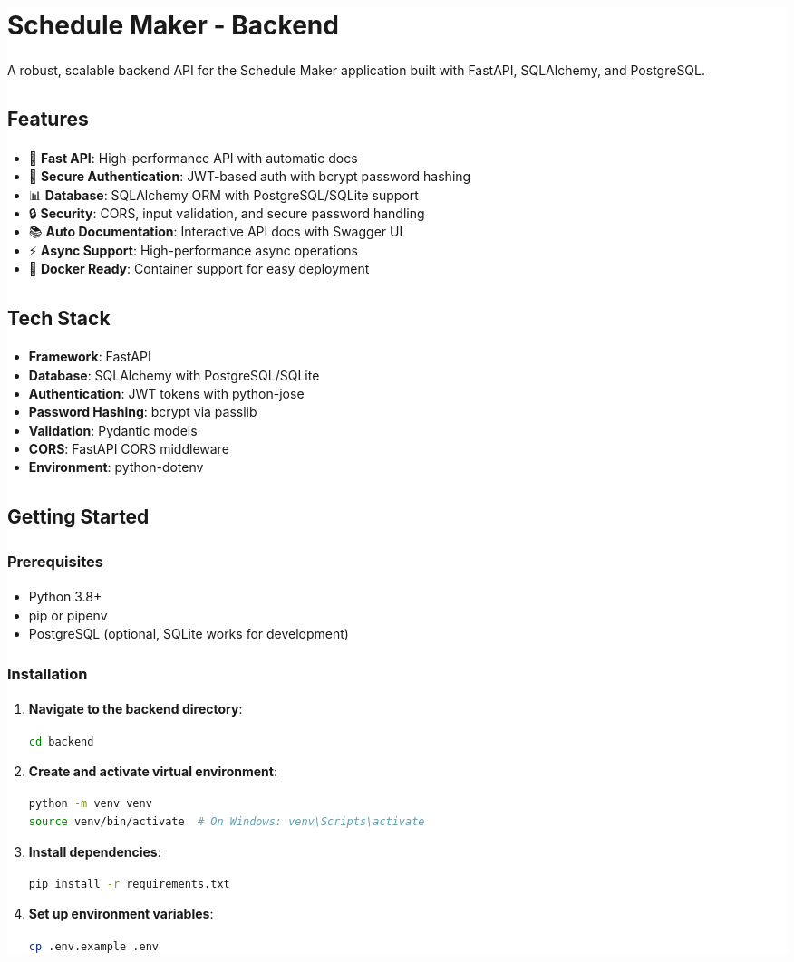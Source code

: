 # Schedule Maker - Backend

A robust, scalable backend API for the Schedule Maker application built with FastAPI, SQLAlchemy, and PostgreSQL.

## Features

- 🚀 **Fast API**: High-performance API with automatic docs
- 🔐 **Secure Authentication**: JWT-based auth with bcrypt password hashing
- 📊 **Database**: SQLAlchemy ORM with PostgreSQL/SQLite support
- 🔒 **Security**: CORS, input validation, and secure password handling
- 📚 **Auto Documentation**: Interactive API docs with Swagger UI
- ⚡ **Async Support**: High-performance async operations
- 🐳 **Docker Ready**: Container support for easy deployment

## Tech Stack

- **Framework**: FastAPI
- **Database**: SQLAlchemy with PostgreSQL/SQLite
- **Authentication**: JWT tokens with python-jose
- **Password Hashing**: bcrypt via passlib
- **Validation**: Pydantic models
- **CORS**: FastAPI CORS middleware
- **Environment**: python-dotenv

## Getting Started

### Prerequisites

- Python 3.8+
- pip or pipenv
- PostgreSQL (optional, SQLite works for development)

### Installation

1. **Navigate to the backend directory**:
   ```bash
   cd backend
   ```

2. **Create and activate virtual environment**:
   ```bash
   python -m venv venv
   source venv/bin/activate  # On Windows: venv\Scripts\activate
   ```

3. **Install dependencies**:
   ```bash
   pip install -r requirements.txt
   ```

4. **Set up environment variables**:
   ```bash
   cp .env.example .env
   ```
   